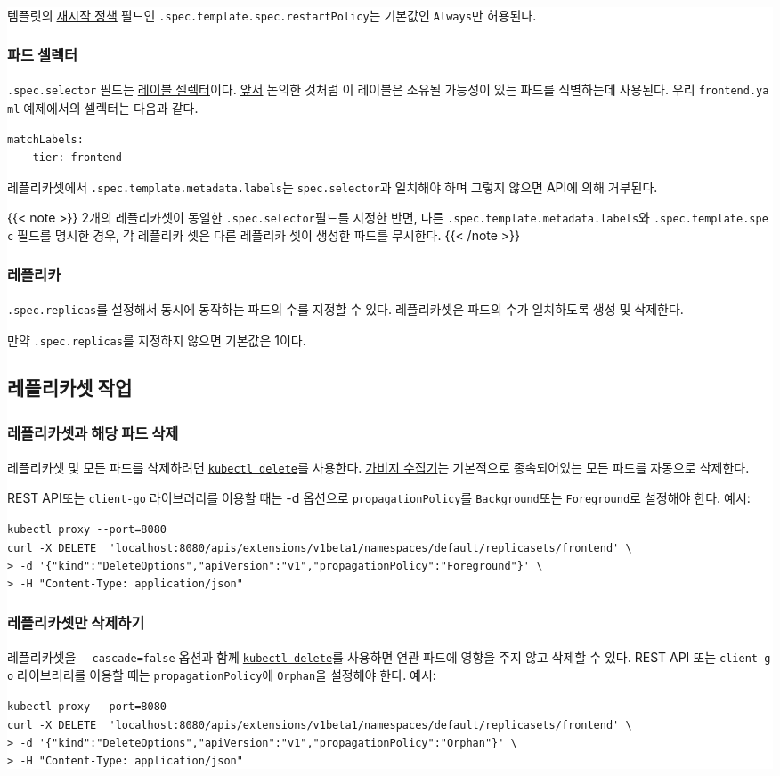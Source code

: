 템플릿의 [재시작 정책](/ko/docs/concepts/workloads/pods/pod-lifecycle/#restart-policy) 필드인
`.spec.template.spec.restartPolicy`는 기본값인 `Always`만 허용된다.

### 파드 셀렉터

`.spec.selector` 필드는 [레이블 셀렉터](/ko/docs/concepts/overview/working-with-objects/labels/)이다.
[앞서](#레플리카-셋의-작동-방식) 논의한 것처럼 이 레이블은 소유될 가능성이 있는 파드를 식별하는데 사용된다.
우리 `frontend.yaml` 예제에서의 셀렉터는 다음과 같다.
```shell
matchLabels:
	tier: frontend
```

레플리카셋에서 `.spec.template.metadata.labels`는 `spec.selector`과 일치해야 하며 
그렇지 않으면 API에 의해 거부된다.

{{< note >}}
2개의 레플리카셋이 동일한 `.spec.selector`필드를 지정한 반면, 다른 `.spec.template.metadata.labels`와 `.spec.template.spec` 필드를 명시한 경우, 각 레플리카 셋은 다른 레플리카 셋이 생성한 파드를 무시한다.
{{< /note >}}

### 레플리카

`.spec.replicas`를 설정해서 동시에 동작하는 파드의 수를 지정할 수 있다.
레플리카셋은 파드의 수가 일치하도록 생성 및 삭제한다.

만약 `.spec.replicas`를 지정하지 않으면 기본값은 1이다.

## 레플리카셋 작업

### 레플리카셋과 해당 파드 삭제

레플리카셋 및 모든 파드를 삭제하려면 [`kubectl delete`](/docs/reference/generated/kubectl/kubectl-commands#delete)를 사용한다. [가비지 수집기](/docs/concepts/workloads/controllers/garbage-collection/)는 기본적으로 종속되어있는 모든 파드를 자동으로 삭제한다.

REST API또는 `client-go` 라이브러리를 이용할 때는 -d 옵션으로 `propagationPolicy`를 `Background`또는 `Foreground`로 
설정해야 한다.
예시:
```shell
kubectl proxy --port=8080
curl -X DELETE  'localhost:8080/apis/extensions/v1beta1/namespaces/default/replicasets/frontend' \
> -d '{"kind":"DeleteOptions","apiVersion":"v1","propagationPolicy":"Foreground"}' \
> -H "Content-Type: application/json"
```

### 레플리카셋만 삭제하기

레플리카셋을 `--cascade=false` 옵션과 함께 [`kubectl delete`](/docs/reference/generated/kubectl/kubectl-commands#delete)를 사용하면 연관 파드에 영향을 주지 않고 삭제할 수 있다.
REST API 또는 `client-go` 라이브러리를 이용할 때는 `propagationPolicy`에 `Orphan`을 설정해야 한다.
예시:
```shell
kubectl proxy --port=8080
curl -X DELETE  'localhost:8080/apis/extensions/v1beta1/namespaces/default/replicasets/frontend' \
> -d '{"kind":"DeleteOptions","apiVersion":"v1","propagationPolicy":"Orphan"}' \
> -H "Content-Type: application/json"
```
